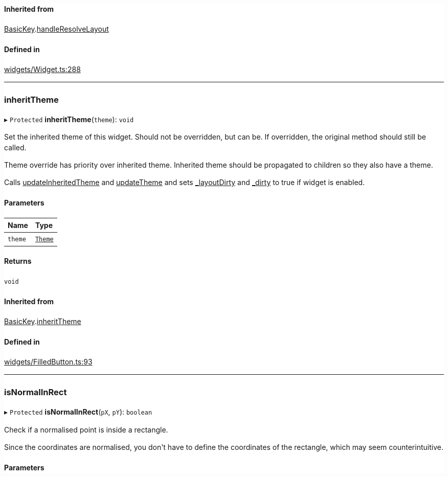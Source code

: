 #### Inherited from

[BasicKey](basickey.md).[handleResolveLayout](basickey.md#handleresolvelayout)

#### Defined in

[widgets/Widget.ts:288](https://github.com/playkostudios/canvas-ui/blob/d57dd85/src/widgets/Widget.ts#L288)

___

### inheritTheme

▸ `Protected` **inheritTheme**(`theme`): `void`

Set the inherited theme of this widget. Should not be overridden, but can
be. If overridden, the original method should still be called.

Theme override has priority over inherited theme. Inherited theme should
be propagated to children so they also have a theme.

Calls [updateInheritedTheme](enterkey.md#updateinheritedtheme) and [updateTheme](widget.md#updatetheme) and sets
[_layoutDirty](enterkey.md#_layoutdirty) and [_dirty](enterkey.md#_dirty) to true if widget is enabled.

#### Parameters

| Name | Type |
| :------ | :------ |
| `theme` | [`Theme`](theme.md) |

#### Returns

`void`

#### Inherited from

[BasicKey](basickey.md).[inheritTheme](basickey.md#inherittheme)

#### Defined in

[widgets/FilledButton.ts:93](https://github.com/playkostudios/canvas-ui/blob/d57dd85/src/widgets/FilledButton.ts#L93)

___

### isNormalInRect

▸ `Protected` **isNormalInRect**(`pX`, `pY`): `boolean`

Check if a normalised point is inside a rectangle.

Since the coordinates are normalised, you don't have to define the
coordinates of the rectangle, which may seem counterintuitive.

#### Parameters

